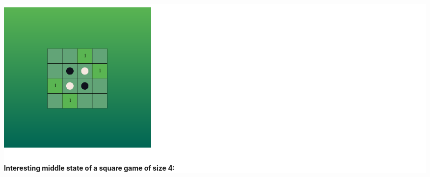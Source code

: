 <img alt="BEGINNING" height="300" src="screenshots/squareBoardStart.png" width="300"/>

#### Interesting middle state of a square game of size 4:

